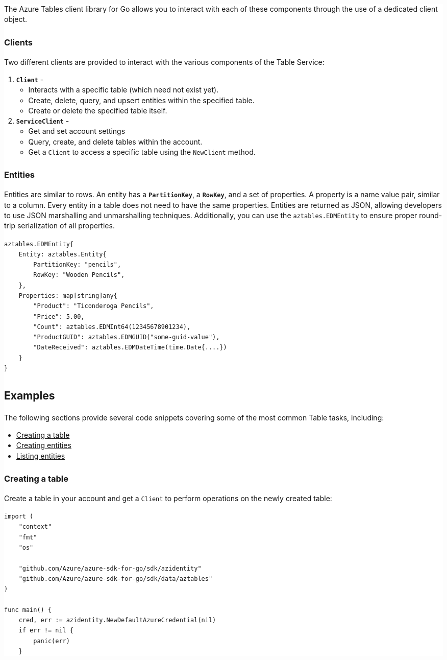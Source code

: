 The Azure Tables client library for Go allows you to interact with each of these components through the
use of a dedicated client object.

### Clients
Two different clients are provided to interact with the various components of the Table Service:
1. **`Client`** -
    * Interacts with a specific table (which need not exist yet).
    * Create, delete, query, and upsert entities within the specified table.
    * Create or delete the specified table itself.
2. **`ServiceClient`** -
    * Get and set account settings
    * Query, create, and delete tables within the account.
    * Get a `Client` to access a specific table using the `NewClient` method.

### Entities
Entities are similar to rows. An entity has a **`PartitionKey`**, a **`RowKey`**, and a set of properties. A property is a name value pair, similar to a column. Every entity in a table does not need to have the same properties. Entities are returned as JSON, allowing developers to use JSON marshalling and unmarshalling techniques. Additionally, you can use the `aztables.EDMEntity` to ensure proper round-trip serialization of all properties.
```golang
aztables.EDMEntity{
    Entity: aztables.Entity{
        PartitionKey: "pencils",
        RowKey: "Wooden Pencils",
    },
    Properties: map[string]any{
        "Product": "Ticonderoga Pencils",
        "Price": 5.00,
        "Count": aztables.EDMInt64(12345678901234),
        "ProductGUID": aztables.EDMGUID("some-guid-value"),
        "DateReceived": aztables.EDMDateTime(time.Date{....})
    }
}
```

## Examples

The following sections provide several code snippets covering some of the most common Table tasks, including:

* [Creating a table](#creating-a-table "Creating a table")
* [Creating entities](#creating-entities "Creating entities")
* [Listing entities](#listing-entities "Listing entities")


### Creating a table
Create a table in your account and get a `Client` to perform operations on the newly created table:

```golang
import (
    "context"
    "fmt"
    "os"

    "github.com/Azure/azure-sdk-for-go/sdk/azidentity"
    "github.com/Azure/azure-sdk-for-go/sdk/data/aztables"
)

func main() {
    cred, err := azidentity.NewDefaultAzureCredential(nil)
    if err != nil {
        panic(err)
    }
```

[azure_cli_create_account]: https://learn.microsoft.com/azure/storage/common/storage-account-create?tabs=azure-cli
[azure_core_readme]: https://github.com/Azure/azure-sdk-for-go/blob/main/sdk/azcore/README.md
[tables_error_codes]: https://learn.microsoft.com/rest/api/storageservices/table-service-error-codes
[tables_rest]: https://learn.microsoft.com/rest/api/storageservices/table-service-rest-api